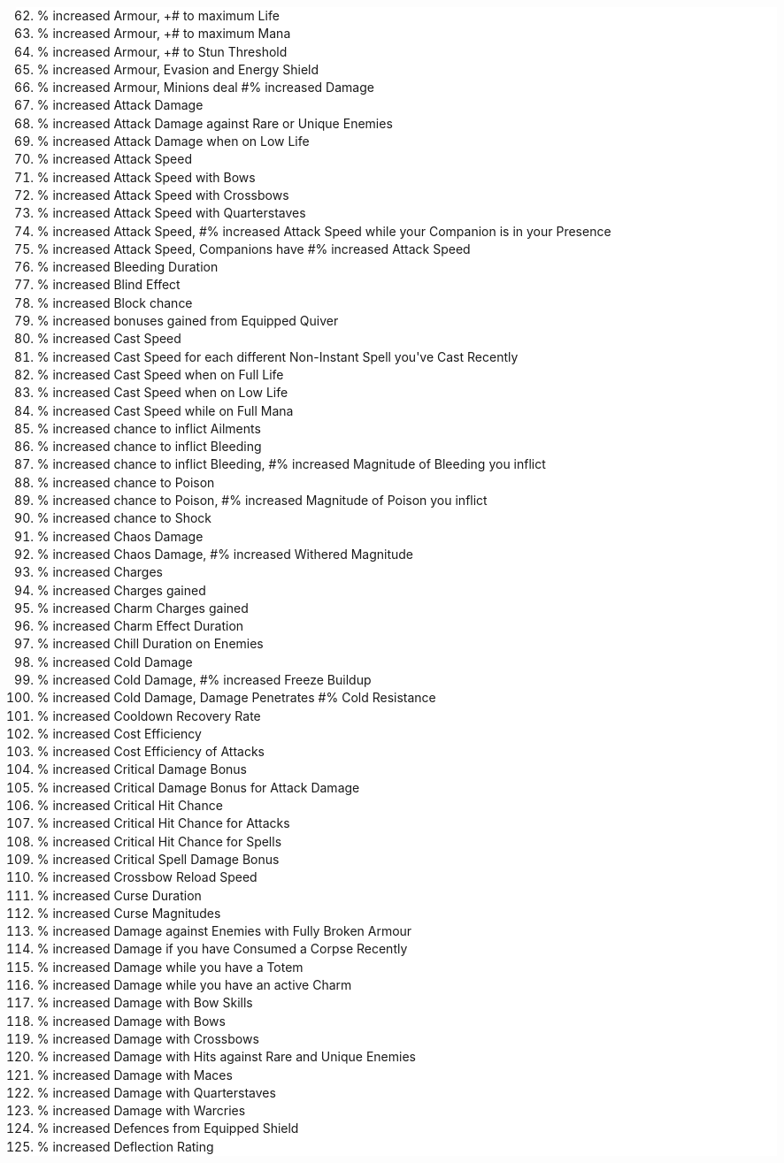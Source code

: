 062. % increased Armour, +# to maximum Life
063. % increased Armour, +# to maximum Mana
064. % increased Armour, +# to Stun Threshold
065. % increased Armour, Evasion and Energy Shield
066. % increased Armour, Minions deal #% increased Damage
067. % increased Attack Damage
068. % increased Attack Damage against Rare or Unique Enemies
069. % increased Attack Damage when on Low Life
070. % increased Attack Speed
071. % increased Attack Speed with Bows
072. % increased Attack Speed with Crossbows
073. % increased Attack Speed with Quarterstaves
074. % increased Attack Speed, #% increased Attack Speed while your Companion is in your Presence
075. % increased Attack Speed, Companions have #% increased Attack Speed
076. % increased Bleeding Duration
077. % increased Blind Effect
078. % increased Block chance
079. % increased bonuses gained from Equipped Quiver
080. % increased Cast Speed
081. % increased Cast Speed for each different Non-Instant Spell you've Cast Recently
082. % increased Cast Speed when on Full Life
083. % increased Cast Speed when on Low Life
084. % increased Cast Speed while on Full Mana
085. % increased chance to inflict Ailments
086. % increased chance to inflict Bleeding
087. % increased chance to inflict Bleeding, #% increased Magnitude of Bleeding you inflict
088. % increased chance to Poison
089. % increased chance to Poison, #% increased Magnitude of Poison you inflict
090. % increased chance to Shock
091. % increased Chaos Damage
092. % increased Chaos Damage, #% increased Withered Magnitude
093. % increased Charges
094. % increased Charges gained
095. % increased Charm Charges gained
096. % increased Charm Effect Duration
097. % increased Chill Duration on Enemies
098. % increased Cold Damage
099. % increased Cold Damage, #% increased Freeze Buildup
100. % increased Cold Damage, Damage Penetrates #% Cold Resistance
101. % increased Cooldown Recovery Rate
102. % increased Cost Efficiency
103. % increased Cost Efficiency of Attacks
104. % increased Critical Damage Bonus
105. % increased Critical Damage Bonus for Attack Damage
106. % increased Critical Hit Chance
107. % increased Critical Hit Chance for Attacks
108. % increased Critical Hit Chance for Spells
109. % increased Critical Spell Damage Bonus
110. % increased Crossbow Reload Speed
111. % increased Curse Duration
112. % increased Curse Magnitudes
113. % increased Damage against Enemies with Fully Broken Armour
114. % increased Damage if you have Consumed a Corpse Recently
115. % increased Damage while you have a Totem
116. % increased Damage while you have an active Charm
117. % increased Damage with Bow Skills
118. % increased Damage with Bows
119. % increased Damage with Crossbows
120. % increased Damage with Hits against Rare and Unique Enemies
121. % increased Damage with Maces
122. % increased Damage with Quarterstaves
123. % increased Damage with Warcries
124. % increased Defences from Equipped Shield
125. % increased Deflection Rating